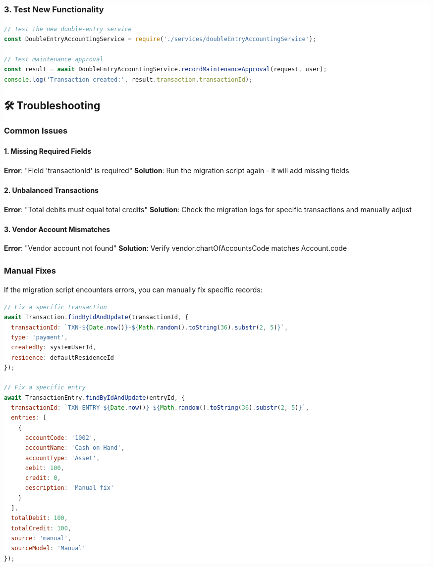 ### 3. Test New Functionality
```javascript
// Test the new double-entry service
const DoubleEntryAccountingService = require('./services/doubleEntryAccountingService');

// Test maintenance approval
const result = await DoubleEntryAccountingService.recordMaintenanceApproval(request, user);
console.log('Transaction created:', result.transaction.transactionId);
```

## 🛠️ Troubleshooting

### Common Issues

#### 1. Missing Required Fields
**Error**: "Field 'transactionId' is required"
**Solution**: Run the migration script again - it will add missing fields

#### 2. Unbalanced Transactions
**Error**: "Total debits must equal total credits"
**Solution**: Check the migration logs for specific transactions and manually adjust

#### 3. Vendor Account Mismatches
**Error**: "Vendor account not found"
**Solution**: Verify vendor.chartOfAccountsCode matches Account.code

### Manual Fixes

If the migration script encounters errors, you can manually fix specific records:

```javascript
// Fix a specific transaction
await Transaction.findByIdAndUpdate(transactionId, {
  transactionId: `TXN-${Date.now()}-${Math.random().toString(36).substr(2, 5)}`,
  type: 'payment',
  createdBy: systemUserId,
  residence: defaultResidenceId
});

// Fix a specific entry
await TransactionEntry.findByIdAndUpdate(entryId, {
  transactionId: `TXN-ENTRY-${Date.now()}-${Math.random().toString(36).substr(2, 5)}`,
  entries: [
    {
      accountCode: '1002',
      accountName: 'Cash on Hand',
      accountType: 'Asset',
      debit: 100,
      credit: 0,
      description: 'Manual fix'
    }
  ],
  totalDebit: 100,
  totalCredit: 100,
  source: 'manual',
  sourceModel: 'Manual'
});
```
